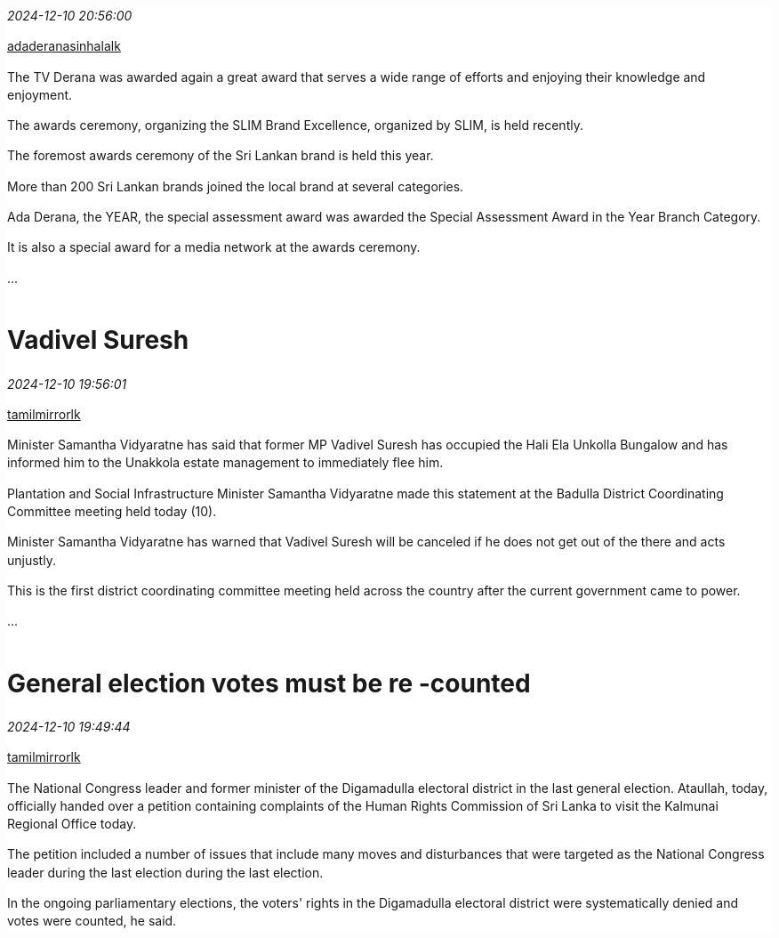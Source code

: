 *2024-12-10 20:56:00*

[adaderanasinhalalk](http://sinhala.adaderana.lk/news/204244)

The TV Derana was awarded again a great award that serves a wide range of efforts and enjoying their knowledge and enjoyment.

The awards ceremony, organizing the SLIM Brand Excellence, organized by SLIM, is held recently.

The foremost awards ceremony of the Sri Lankan brand is held this year.

More than 200 Sri Lankan brands joined the local brand at several categories.

Ada Derana, the YEAR, the special assessment award was awarded the Special Assessment Award in the Year Branch Category.

It is also a special award for a media network at the awards ceremony.

...



# Vadivel Suresh

*2024-12-10 19:56:01*

[tamilmirrorlk](https://www.tamilmirror.lk/செய்திகள்/வடிவேல்-சுரேஷை-உடனடியாக-வௌியேற்றுமாறு-அதிரடி-உத்தரவு/175-348557)

Minister Samantha Vidyaratne has said that former MP Vadivel Suresh has occupied the Hali Ela Unkolla Bungalow and has informed him to the Unakkola estate management to immediately flee him.

Plantation and Social Infrastructure Minister Samantha Vidyaratne made this statement at the Badulla District Coordinating Committee meeting held today (10).

Minister Samantha Vidyaratne has warned that Vadivel Suresh will be canceled if he does not get out of the there and acts unjustly.

This is the first district coordinating committee meeting held across the country after the current government came to power.

...



# General election votes must be re -counted

*2024-12-10 19:49:44*

[tamilmirrorlk](https://www.tamilmirror.lk/செய்திகள்/பொதுத்-தேர்தல்-வாக்குகள்-மீள-எண்ணப்பட-வேண்டும்/175-348556)

The National Congress leader and former minister of the Digamadulla electoral district in the last general election. Ataullah, today, officially handed over a petition containing complaints of the Human Rights Commission of Sri Lanka to visit the Kalmunai Regional Office today.

The petition included a number of issues that include many moves and disturbances that were targeted as the National Congress leader during the last election during the last election.

In the ongoing parliamentary elections, the voters' rights in the Digamadulla electoral district were systematically denied and votes were counted, he said.
